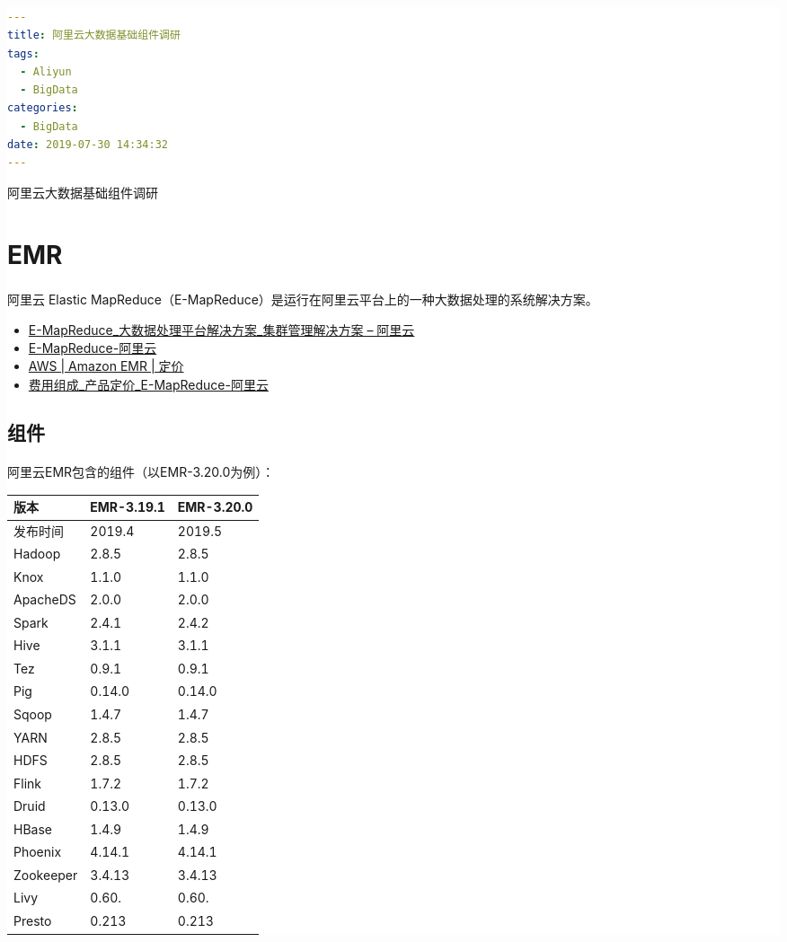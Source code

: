 ```yaml
---
title: 阿里云大数据基础组件调研
tags:
  - Aliyun
  - BigData
categories:
  - BigData
date: 2019-07-30 14:34:32
---
```



阿里云大数据基础组件调研

# EMR

阿里云 Elastic MapReduce（E-MapReduce）是运行在阿里云平台上的一种大数据处理的系统解决方案。

- [E-MapReduce_大数据处理平台解决方案_集群管理解决方案 – 阿里云](https://www.aliyun.com/product/emapreduce?spm=5176.12825654.eofdhaal5.146.e9392c4aO4b222)
- [E-MapReduce-阿里云](https://help.aliyun.com/product/28066.html?spm=a2c4g.750001.list.183.6c137b13gTnbYq)
- [AWS | Amazon EMR | 定价](https://amazonaws-china.com/cn/emr/pricing/?nc=sn&loc=4)
- [费用组成_产品定价_E-MapReduce-阿里云](https://help.aliyun.com/document_detail/34946.html?spm=a2c4g.11186623.6.548.70a440ac4LBjI0)



## 组件

阿里云EMR包含的组件（以EMR-3.20.0为例）：

| 版本          | EMR-3.19.1 | EMR-3.20.0 |
| :------------ | :--------- | :--------- |
| 发布时间      | 2019.4     | 2019.5     |
| Hadoop        | 2.8.5      | 2.8.5      |
| Knox          | 1.1.0      | 1.1.0      |
| ApacheDS      | 2.0.0      | 2.0.0      |
| Spark         | 2.4.1      | 2.4.2      |
| Hive          | 3.1.1      | 3.1.1      |
| Tez           | 0.9.1      | 0.9.1      |
| Pig           | 0.14.0     | 0.14.0     |
| Sqoop         | 1.4.7      | 1.4.7      |
| YARN          | 2.8.5      | 2.8.5      |
| HDFS          | 2.8.5      | 2.8.5      |
| Flink         | 1.7.2      | 1.7.2      |
| Druid         | 0.13.0     | 0.13.0     |
| HBase         | 1.4.9      | 1.4.9      |
| Phoenix       | 4.14.1     | 4.14.1     |
| Zookeeper     | 3.4.13     | 3.4.13     |
| Livy          | 0.60.      | 0.60.      |
| Presto        | 0.213      | 0.213      |